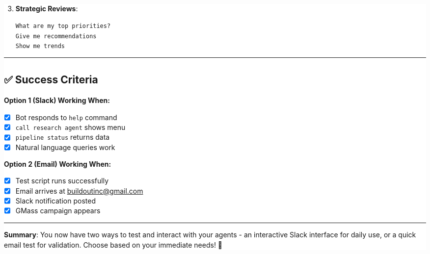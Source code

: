 3. **Strategic Reviews**:
   ```
   What are my top priorities?
   Give me recommendations
   Show me trends
   ```

---

## **✅ Success Criteria**

**Option 1 (Slack) Working When:**
- [x] Bot responds to `help` command
- [x] `call research agent` shows menu
- [x] `pipeline status` returns data
- [x] Natural language queries work

**Option 2 (Email) Working When:**
- [x] Test script runs successfully
- [x] Email arrives at buildoutinc@gmail.com
- [x] Slack notification posted
- [x] GMass campaign appears

---

**Summary**: You now have two ways to test and interact with your agents - an interactive Slack interface for daily use, or a quick email test for validation. Choose based on your immediate needs! 🚀
